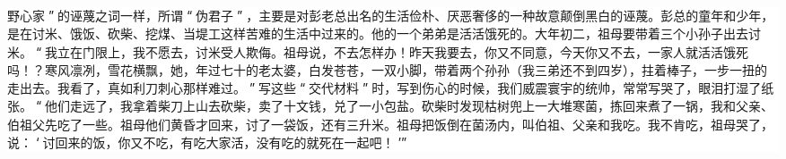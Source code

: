    野心家
  </span>
  <span class="s2">
   ”
  </span>
  <span class="s1">
   的诬蔑之词一样，所谓
  </span>
  <span class="s2">
   “
  </span>
  <span class="s1">
   伪君子
  </span>
  <span class="s2">
   ”
  </span>
  <span class="s1">
   ，主要是对彭老总出名的生活俭朴、厌恶奢侈的一种故意颠倒黑白的诬蔑。彭总的童年和少年，是在讨米、饿饭、砍柴、挖煤、当堤工这样苦难的生活中过来的。他的一个弟弟是活活饿死的。大年初二，祖母要带着三个小孙子出去讨米。
  </span>
  <span class="s2">
   “
  </span>
  <span class="s1">
   我立在门限上，我不愿去，讨米受人欺侮。祖母说，不去怎样办！昨天我要去，你又不同意，今天你又不去，一家人就活活饿死吗！？寒风凛冽，雪花横飘，她，年过七十的老太婆，白发苍苍，一双小脚，带着两个孙孙（我三弟还不到四岁），拄着棒子，一步一扭的走出去。我看了，真如利刀刺心那样难过。
  </span>
  <span class="s2">
   ”
  </span>
  <span class="s1">
   写这些
  </span>
  <span class="s2">
   “
  </span>
  <span class="s1">
   交代材料
  </span>
  <span class="s2">
   ”
  </span>
  <span class="s1">
   时，写到伤心的时候，我们威震寰宇的统帅，常常写哭了，眼泪打湿了纸张。
  </span>
  <span class="s2">
   “
  </span>
  <span class="s1">
   他们走远了，我拿着柴刀上山去砍柴，卖了十文钱，兑了一小包盐。砍柴时发现枯树兜上一大堆寒菌，拣回来煮了一锅，我和父亲、伯祖父先吃了一些。祖母他们黄昏才回来，讨了一袋饭，还有三升米。祖母把饭倒在菌汤内，叫伯祖、父亲和我吃。我不肯吃，祖母哭了，说：
  </span>
  <span class="s2">
   ‘
  </span>
  <span class="s1">
   讨回来的饭，你又不吃，有吃大家活，没有吃的就死在一起吧！
  </span>
  <span class="s2">
   ’”
  </span>
 </p>
 <p class="p1">